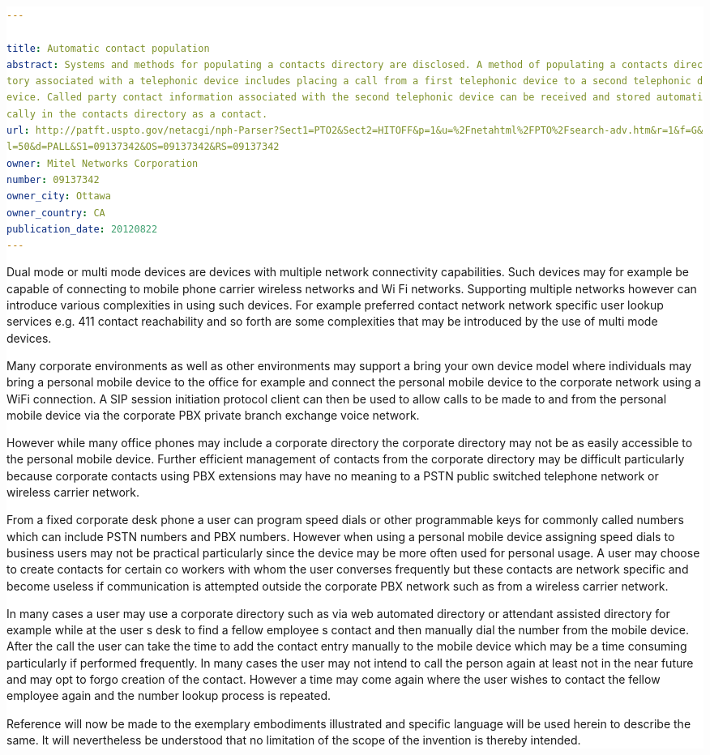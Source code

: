```yaml
---

title: Automatic contact population
abstract: Systems and methods for populating a contacts directory are disclosed. A method of populating a contacts directory associated with a telephonic device includes placing a call from a first telephonic device to a second telephonic device. Called party contact information associated with the second telephonic device can be received and stored automatically in the contacts directory as a contact.
url: http://patft.uspto.gov/netacgi/nph-Parser?Sect1=PTO2&Sect2=HITOFF&p=1&u=%2Fnetahtml%2FPTO%2Fsearch-adv.htm&r=1&f=G&l=50&d=PALL&S1=09137342&OS=09137342&RS=09137342
owner: Mitel Networks Corporation
number: 09137342
owner_city: Ottawa
owner_country: CA
publication_date: 20120822
---
```

 Dual mode or multi mode devices are devices with multiple network connectivity capabilities. Such devices may for example be capable of connecting to mobile phone carrier wireless networks and Wi Fi networks. Supporting multiple networks however can introduce various complexities in using such devices. For example preferred contact network network specific user lookup services e.g. 411 contact reachability and so forth are some complexities that may be introduced by the use of multi mode devices.

Many corporate environments as well as other environments may support a bring your own device model where individuals may bring a personal mobile device to the office for example and connect the personal mobile device to the corporate network using a WiFi connection. A SIP session initiation protocol client can then be used to allow calls to be made to and from the personal mobile device via the corporate PBX private branch exchange voice network.

However while many office phones may include a corporate directory the corporate directory may not be as easily accessible to the personal mobile device. Further efficient management of contacts from the corporate directory may be difficult particularly because corporate contacts using PBX extensions may have no meaning to a PSTN public switched telephone network or wireless carrier network.

From a fixed corporate desk phone a user can program speed dials or other programmable keys for commonly called numbers which can include PSTN numbers and PBX numbers. However when using a personal mobile device assigning speed dials to business users may not be practical particularly since the device may be more often used for personal usage. A user may choose to create contacts for certain co workers with whom the user converses frequently but these contacts are network specific and become useless if communication is attempted outside the corporate PBX network such as from a wireless carrier network.

In many cases a user may use a corporate directory such as via web automated directory or attendant assisted directory for example while at the user s desk to find a fellow employee s contact and then manually dial the number from the mobile device. After the call the user can take the time to add the contact entry manually to the mobile device which may be a time consuming particularly if performed frequently. In many cases the user may not intend to call the person again at least not in the near future and may opt to forgo creation of the contact. However a time may come again where the user wishes to contact the fellow employee again and the number lookup process is repeated.

Reference will now be made to the exemplary embodiments illustrated and specific language will be used herein to describe the same. It will nevertheless be understood that no limitation of the scope of the invention is thereby intended.
